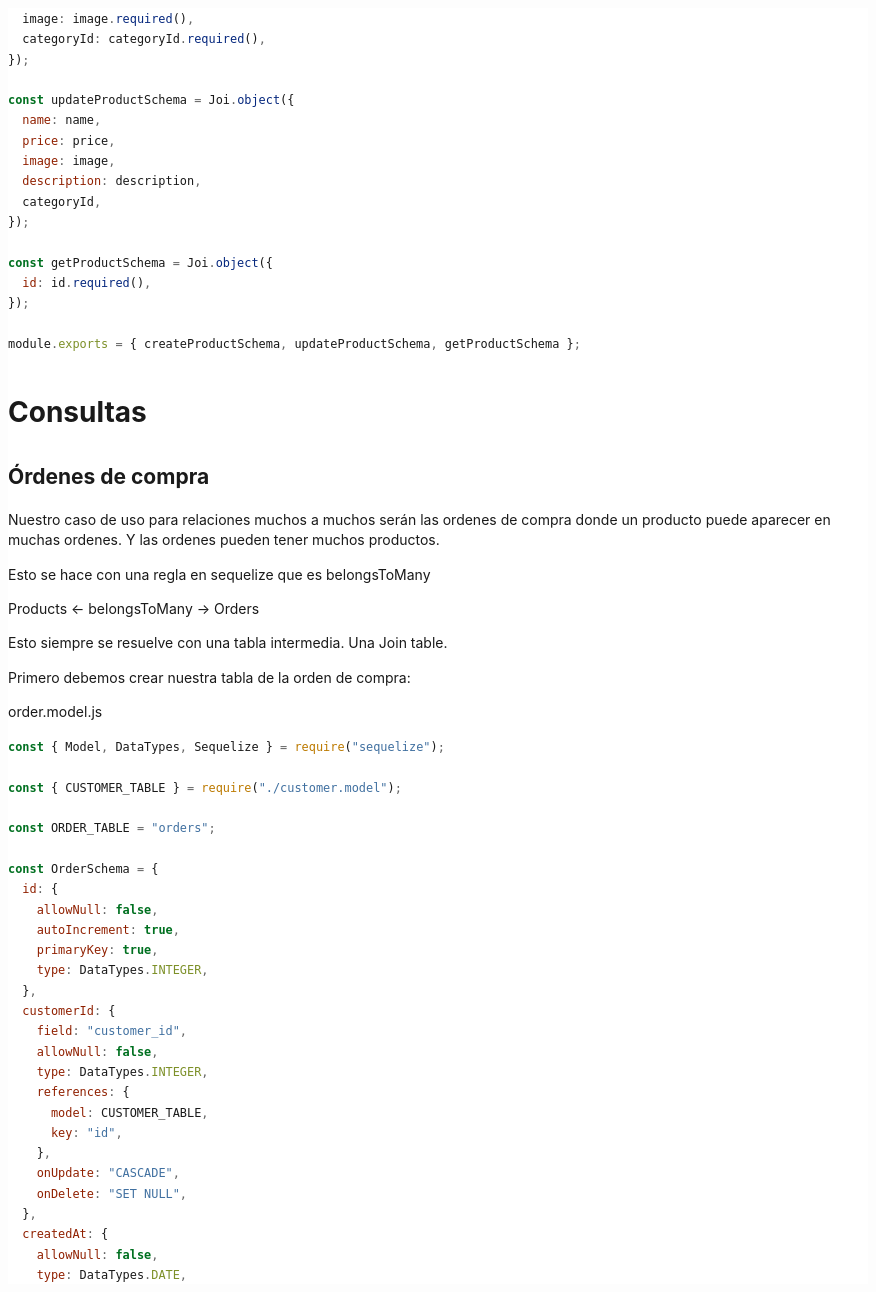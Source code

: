 ```js
  image: image.required(),
  categoryId: categoryId.required(),
});

const updateProductSchema = Joi.object({
  name: name,
  price: price,
  image: image,
  description: description,
  categoryId,
});

const getProductSchema = Joi.object({
  id: id.required(),
});

module.exports = { createProductSchema, updateProductSchema, getProductSchema };
```

# Consultas

## Órdenes de compra

Nuestro caso de uso para relaciones muchos a muchos serán las ordenes de compra donde un producto puede aparecer en muchas ordenes. Y las ordenes pueden tener muchos productos.

Esto se hace con una regla en sequelize que es belongsToMany

Products <- belongsToMany -> Orders

Esto siempre se resuelve con una tabla intermedia. Una Join table.

Primero debemos crear nuestra tabla de la orden de compra:

order.model.js

```js
const { Model, DataTypes, Sequelize } = require("sequelize");

const { CUSTOMER_TABLE } = require("./customer.model");

const ORDER_TABLE = "orders";

const OrderSchema = {
  id: {
    allowNull: false,
    autoIncrement: true,
    primaryKey: true,
    type: DataTypes.INTEGER,
  },
  customerId: {
    field: "customer_id",
    allowNull: false,
    type: DataTypes.INTEGER,
    references: {
      model: CUSTOMER_TABLE,
      key: "id",
    },
    onUpdate: "CASCADE",
    onDelete: "SET NULL",
  },
  createdAt: {
    allowNull: false,
    type: DataTypes.DATE,
```